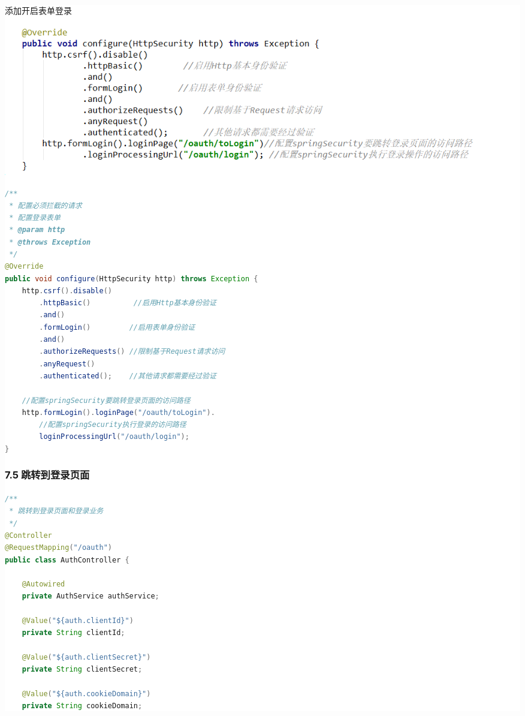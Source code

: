 

添加开启表单登录

![1564756050522](images/1564756050522.png)

```java
/**
 * 配置必须拦截的请求
 * 配置登录表单
 * @param http
 * @throws Exception
 */
@Override
public void configure(HttpSecurity http) throws Exception {
    http.csrf().disable()
        .httpBasic()          //启用Http基本身份验证
        .and()
        .formLogin()         //启用表单身份验证
        .and()
        .authorizeRequests() //限制基于Request请求访问
        .anyRequest()
        .authenticated();    //其他请求都需要经过验证

    //配置springSecurity要跳转登录页面的访问路径
    http.formLogin().loginPage("/oauth/toLogin").
        //配置springSecurity执行登录的访问路径
        loginProcessingUrl("/oauth/login");
}
```



### 7.5  跳转到登录页面

```java
/**
 * 跳转到登录页面和登录业务
 */
@Controller
@RequestMapping("/oauth")
public class AuthController {

    @Autowired
    private AuthService authService;

    @Value("${auth.clientId}")
    private String clientId;

    @Value("${auth.clientSecret}")
    private String clientSecret;

    @Value("${auth.cookieDomain}")
    private String cookieDomain;
```
